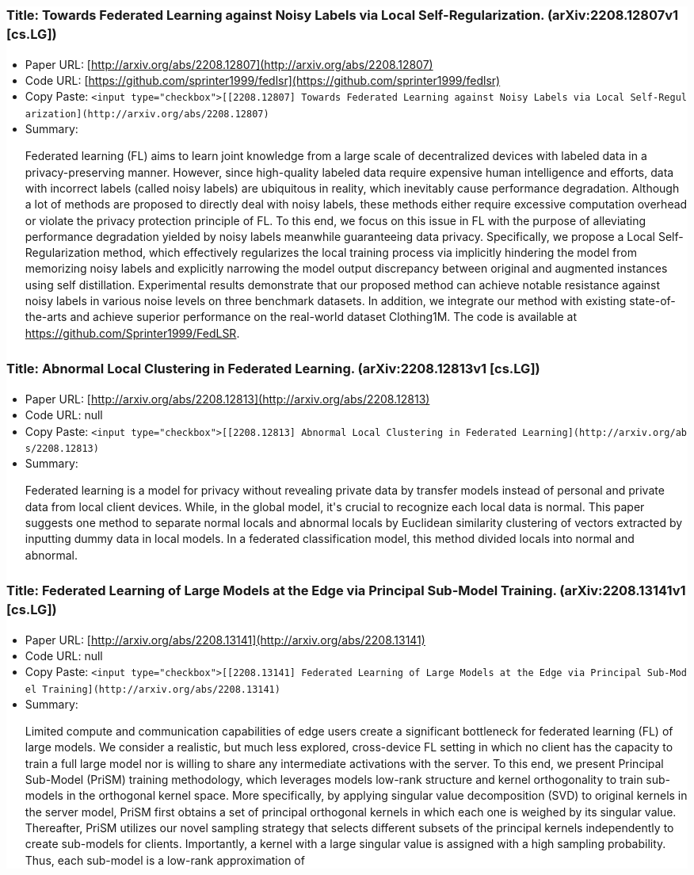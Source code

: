 ### Title: Towards Federated Learning against Noisy Labels via Local Self-Regularization. (arXiv:2208.12807v1 [cs.LG])
* Paper URL: [http://arxiv.org/abs/2208.12807](http://arxiv.org/abs/2208.12807)
* Code URL: [https://github.com/sprinter1999/fedlsr](https://github.com/sprinter1999/fedlsr)
* Copy Paste: `<input type="checkbox">[[2208.12807] Towards Federated Learning against Noisy Labels via Local Self-Regularization](http://arxiv.org/abs/2208.12807)`
* Summary: <p>Federated learning (FL) aims to learn joint knowledge from a large scale of
decentralized devices with labeled data in a privacy-preserving manner.
However, since high-quality labeled data require expensive human intelligence
and efforts, data with incorrect labels (called noisy labels) are ubiquitous in
reality, which inevitably cause performance degradation. Although a lot of
methods are proposed to directly deal with noisy labels, these methods either
require excessive computation overhead or violate the privacy protection
principle of FL. To this end, we focus on this issue in FL with the purpose of
alleviating performance degradation yielded by noisy labels meanwhile
guaranteeing data privacy. Specifically, we propose a Local Self-Regularization
method, which effectively regularizes the local training process via implicitly
hindering the model from memorizing noisy labels and explicitly narrowing the
model output discrepancy between original and augmented instances using self
distillation. Experimental results demonstrate that our proposed method can
achieve notable resistance against noisy labels in various noise levels on
three benchmark datasets. In addition, we integrate our method with existing
state-of-the-arts and achieve superior performance on the real-world dataset
Clothing1M. The code is available at https://github.com/Sprinter1999/FedLSR.
</p>

### Title: Abnormal Local Clustering in Federated Learning. (arXiv:2208.12813v1 [cs.LG])
* Paper URL: [http://arxiv.org/abs/2208.12813](http://arxiv.org/abs/2208.12813)
* Code URL: null
* Copy Paste: `<input type="checkbox">[[2208.12813] Abnormal Local Clustering in Federated Learning](http://arxiv.org/abs/2208.12813)`
* Summary: <p>Federated learning is a model for privacy without revealing private data by
transfer models instead of personal and private data from local client devices.
While, in the global model, it's crucial to recognize each local data is
normal. This paper suggests one method to separate normal locals and abnormal
locals by Euclidean similarity clustering of vectors extracted by inputting
dummy data in local models. In a federated classification model, this method
divided locals into normal and abnormal.
</p>

### Title: Federated Learning of Large Models at the Edge via Principal Sub-Model Training. (arXiv:2208.13141v1 [cs.LG])
* Paper URL: [http://arxiv.org/abs/2208.13141](http://arxiv.org/abs/2208.13141)
* Code URL: null
* Copy Paste: `<input type="checkbox">[[2208.13141] Federated Learning of Large Models at the Edge via Principal Sub-Model Training](http://arxiv.org/abs/2208.13141)`
* Summary: <p>Limited compute and communication capabilities of edge users create a
significant bottleneck for federated learning (FL) of large models. We consider
a realistic, but much less explored, cross-device FL setting in which no client
has the capacity to train a full large model nor is willing to share any
intermediate activations with the server. To this end, we present Principal
Sub-Model (PriSM) training methodology, which leverages models low-rank
structure and kernel orthogonality to train sub-models in the orthogonal kernel
space. More specifically, by applying singular value decomposition (SVD) to
original kernels in the server model, PriSM first obtains a set of principal
orthogonal kernels in which each one is weighed by its singular value.
Thereafter, PriSM utilizes our novel sampling strategy that selects different
subsets of the principal kernels independently to create sub-models for
clients. Importantly, a kernel with a large singular value is assigned with a
high sampling probability. Thus, each sub-model is a low-rank approximation of